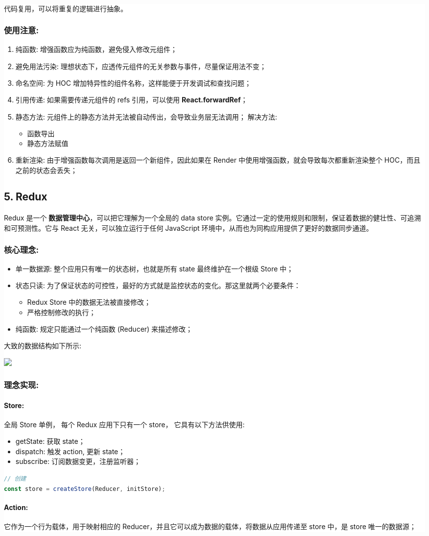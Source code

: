 代码复用，可以将重复的逻辑进行抽象。

### 使用注意:

1. 纯函数: 增强函数应为纯函数，避免侵入修改元组件；

2. 避免用法污染: 理想状态下，应透传元组件的无关参数与事件，尽量保证用法不变；

3. 命名空间: 为 HOC 增加特异性的组件名称，这样能便于开发调试和查找问题；

4. 引用传递: 如果需要传递元组件的 refs 引用，可以使用 **React.forwardRef**；

5. 静态方法: 元组件上的静态方法并无法被自动传出，会导致业务层无法调用；
   解决方法:

   - 函数导出
   - 静态方法赋值

6. 重新渲染: 由于增强函数每次调用是返回一个新组件，因此如果在 Render 中使用增强函数，就会导致每次都重新渲染整个 HOC，而且之前的状态会丢失；

## 5. Redux

Redux 是一个 **数据管理中心**，可以把它理解为一个全局的 data store 实例。它通过一定的使用规则和限制，保证着数据的健壮性、可追溯和可预测性。它与 React 无关，可以独立运行于任何 JavaScript 环境中，从而也为同构应用提供了更好的数据同步通道。

### 核心理念:

- 单一数据源: 整个应用只有唯一的状态树，也就是所有 state 最终维护在一个根级 Store 中；
- 状态只读: 为了保证状态的可控性，最好的方式就是监控状态的变化。那这里就两个必要条件：

  - Redux Store 中的数据无法被直接修改；
  - 严格控制修改的执行；

- 纯函数: 规定只能通过一个纯函数 (Reducer) 来描述修改；

大致的数据结构如下所示:

![](https://github.com/fyuanfen/note/raw/master/images/react/redux-struct.png)

### 理念实现:

#### Store:

全局 Store 单例， 每个 Redux 应用下只有一个 store， 它具有以下方法供使用:

- getState: 获取 state；
- dispatch: 触发 action, 更新 state；
- subscribe: 订阅数据变更，注册监听器；

```js
// 创建
const store = createStore(Reducer, initStore);
```

#### Action:

它作为一个行为载体，用于映射相应的 Reducer，并且它可以成为数据的载体，将数据从应用传递至 store 中，是 store 唯一的数据源；
